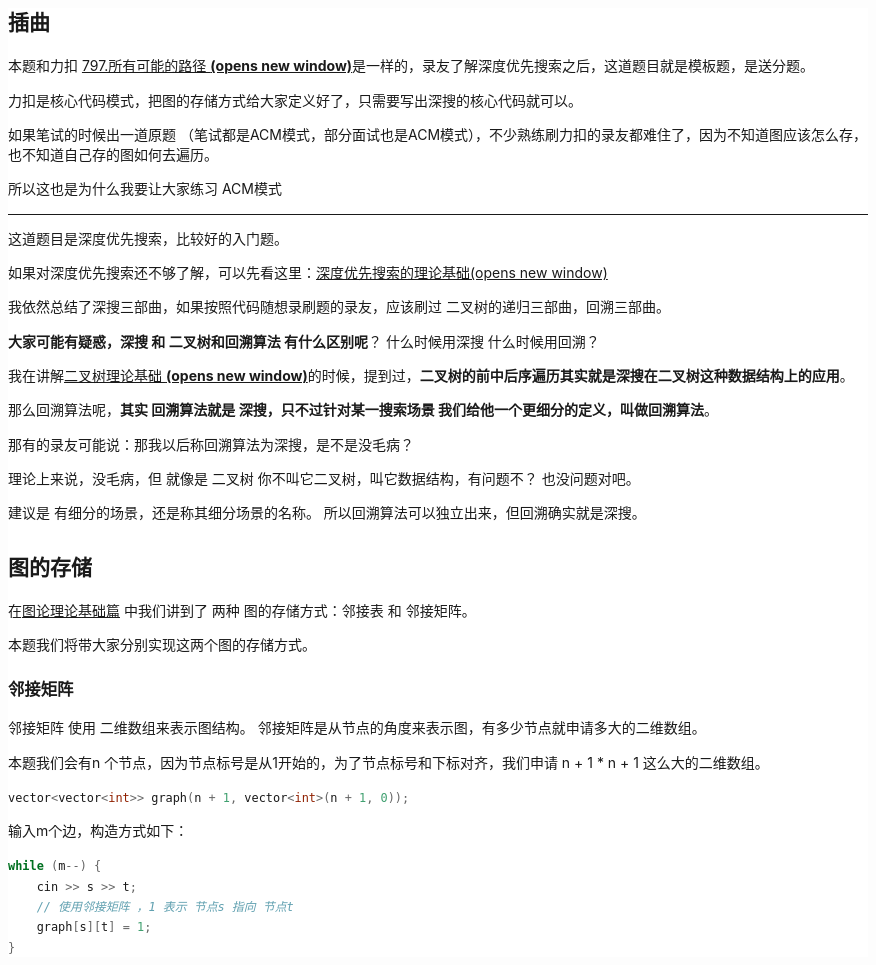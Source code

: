 ## 插曲

本题和力扣 [797.所有可能的路径 **(opens new window)**](https://leetcode.cn/problems/all-paths-from-source-to-target/description/)是一样的，录友了解深度优先搜索之后，这道题目就是模板题，是送分题。

力扣是核心代码模式，把图的存储方式给大家定义好了，只需要写出深搜的核心代码就可以。

如果笔试的时候出一道原题 （笔试都是ACM模式，部分面试也是ACM模式），不少熟练刷力扣的录友都难住了，因为不知道图应该怎么存，也不知道自己存的图如何去遍历。

所以这也是为什么我要让大家练习 ACM模式

---

这道题目是深度优先搜索，比较好的入门题。

如果对深度优先搜索还不够了解，可以先看这里：[深度优先搜索的理论基础(opens new window)](https://programmercarl.com/%E5%9B%BE%E8%AE%BA%E6%B7%B1%E6%90%9C%E7%90%86%E8%AE%BA%E5%9F%BA%E7%A1%80.html)

我依然总结了深搜三部曲，如果按照代码随想录刷题的录友，应该刷过 二叉树的递归三部曲，回溯三部曲。

**大家可能有疑惑，深搜 和 二叉树和回溯算法 有什么区别呢**？ 什么时候用深搜 什么时候用回溯？

我在讲解[二叉树理论基础 **(opens new window)**](https://programmercarl.com/%E4%BA%8C%E5%8F%89%E6%A0%91%E7%90%86%E8%AE%BA%E5%9F%BA%E7%A1%80.html)的时候，提到过，**二叉树的前中后序遍历其实就是深搜在二叉树这种数据结构上的应用**。

那么回溯算法呢，**其实 回溯算法就是 深搜，只不过针对某一搜索场景 我们给他一个更细分的定义，叫做回溯算法**。

那有的录友可能说：那我以后称回溯算法为深搜，是不是没毛病？

理论上来说，没毛病，但 就像是 二叉树 你不叫它二叉树，叫它数据结构，有问题不？ 也没问题对吧。

建议是 有细分的场景，还是称其细分场景的名称。 所以回溯算法可以独立出来，但回溯确实就是深搜。

## 图的存储

在[图论理论基础篇](https://programmercarl.com/kamacoder/%E5%9B%BE%E8%AE%BA%E7%90%86%E8%AE%BA%E5%9F%BA%E7%A1%80.html) 中我们讲到了 两种 图的存储方式：邻接表 和 邻接矩阵。

本题我们将带大家分别实现这两个图的存储方式。

### 邻接矩阵

邻接矩阵 使用 二维数组来表示图结构。 邻接矩阵是从节点的角度来表示图，有多少节点就申请多大的二维数组。

本题我们会有n 个节点，因为节点标号是从1开始的，为了节点标号和下标对齐，我们申请 n + 1 \* n + 1 这么大的二维数组。

```cpp
vector<vector<int>> graph(n + 1, vector<int>(n + 1, 0));
```

输入m个边，构造方式如下：

```cpp
while (m--) {
    cin >> s >> t;
    // 使用邻接矩阵 ，1 表示 节点s 指向 节点t
    graph[s][t] = 1;
}
```
